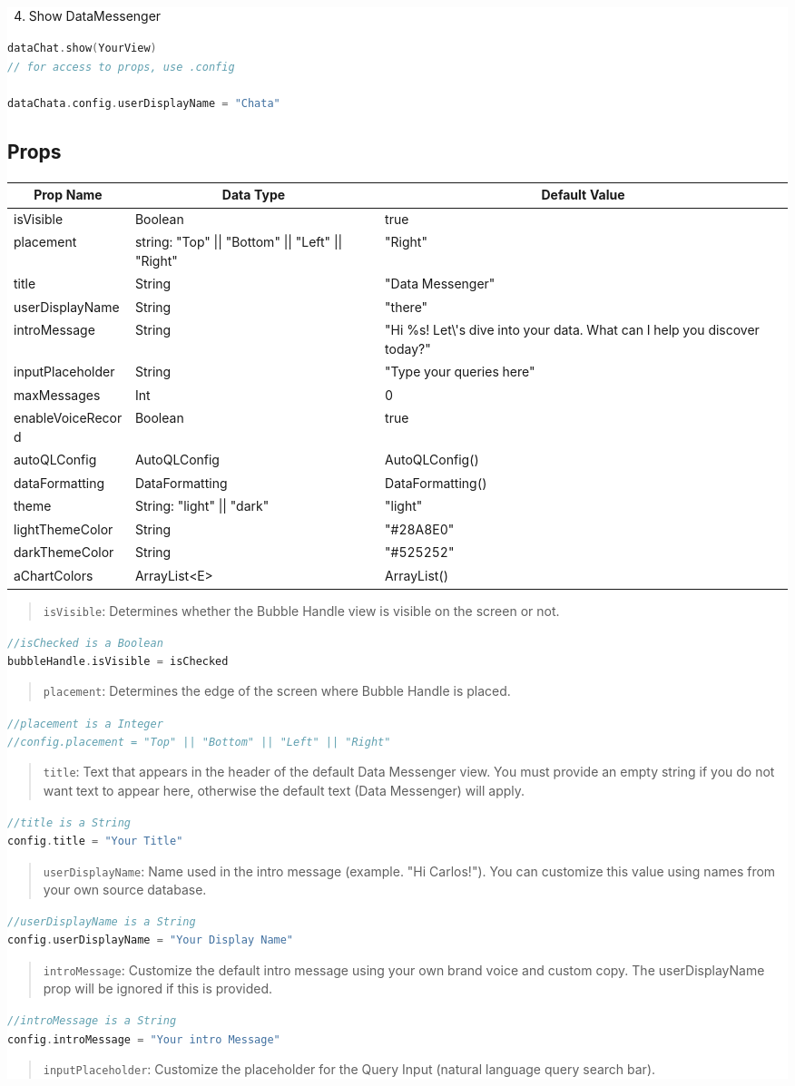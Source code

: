 4. Show DataMessenger
```swift
dataChat.show(YourView)
// for access to props, use .config

dataChata.config.userDisplayName = "Chata"
```
## Props
<table>
  <thead>
    <tr><th>Prop Name</th><th>Data Type</th><th>Default Value</th></tr>
  </thead>
  <tbody>
    <tr><td>isVisible</td><td>Boolean</td><td>true</td></tr>
    <tr><td>placement</td><td>string: "Top" || "Bottom" || "Left" || "Right"</td><td>"Right"</td></tr>
    <tr><td>title</td><td>String</td><td>"Data Messenger"</td></tr>
    <tr><td>userDisplayName</td><td>String</td><td>"there"</td></tr>
    <tr><td>introMessage</td><td>String</td><td>"Hi %s! Let\'s dive into your data. What can I help you discover today?"</td></tr>
    <tr><td>inputPlaceholder</td><td>String</td><td>"Type your queries here"</td></tr>
    <tr><td>maxMessages</td><td>Int</td><td>0</td></tr>
    <tr><td>enableVoiceRecord</td><td>Boolean</td><td>true</td></tr>
    <tr><td>autoQLConfig</td><td>AutoQLConfig</td><td>AutoQLConfig()</td></tr>
    <tr><td>dataFormatting</td><td>DataFormatting</td><td>DataFormatting()</td></tr>
    <tr><td>theme</td><td>String: "light" || "dark"</td><td>"light"</td></tr>
    <tr><td>lightThemeColor</td><td>String</td><td>"#28A8E0"</td></tr>
    <tr><td>darkThemeColor</td><td>String</td><td>"#525252"</td></tr>
    <tr><td>aChartColors</td><td>ArrayList&lt;E&gt;</td><td>ArrayList()</td></tr>
  </tbody>
</table>

>`isVisible`: Determines whether the Bubble Handle view is visible on the screen or not.
```swift
//isChecked is a Boolean
bubbleHandle.isVisible = isChecked
```
>`placement`: Determines the edge of the screen where Bubble Handle is placed.
```swift
//placement is a Integer
//config.placement = "Top" || "Bottom" || "Left" || "Right"

```
>`title`: Text that appears in the header of the default Data Messenger
view. You must provide an empty string if you do not want text to appear
here, otherwise the default text (Data Messenger) will apply.
```swift
//title is a String
config.title = "Your Title"
```
>`userDisplayName`: Name used in the intro message (example. "Hi Carlos!").
You can customize this value using names from your own source database.
```swift
//userDisplayName is a String
config.userDisplayName = "Your Display Name"
```
>`introMessage`: Customize the default intro message using your own brand
voice and custom copy. The userDisplayName prop will be ignored if this
is provided.
```swift
//introMessage is a String
config.introMessage = "Your intro Message"
```
>`inputPlaceholder`: Customize the placeholder for the Query Input
(natural language query search bar).
```swift
```